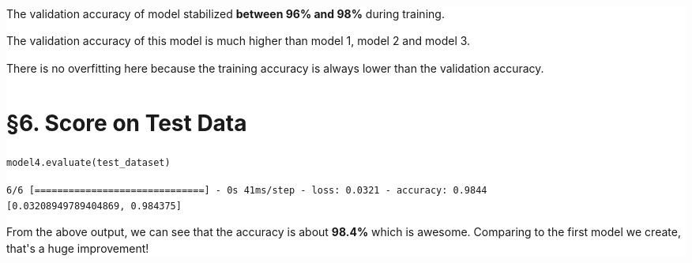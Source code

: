 

The validation accuracy of model stabilized **between 96% and 98%** during training.

The validation accuracy of this model is much higher than model 1, model 2 and model 3.

There is no overfitting here because the training accuracy is always lower than the validation accuracy.

<h1>§6. Score on Test Data</h1>

```python
model4.evaluate(test_dataset)
```

```
6/6 [==============================] - 0s 41ms/step - loss: 0.0321 - accuracy: 0.9844
[0.03208949789404869, 0.984375]
```

From the above output, we can see that the accuracy is about **98.4%** which is awesome. Comparing to the first model we create, that's a huge improvement!